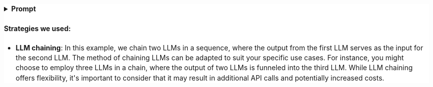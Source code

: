 </td>
    </tr>
</table>

<details><summary><b>Prompt</b></summary></details>

#### Strategies we used:
- **LLM chaining**: In this example, we chain two LLMs in a sequence, where the output from the first LLM serves as the input for the second LLM. The method of chaining LLMs can be adapted to suit your specific use cases. For instance, you might choose to employ three LLMs in a chain, where the output of two LLMs is funneled into the third LLM. While LLM chaining offers flexibility, it's important to consider that it may result in additional API calls and potentially increased costs.






